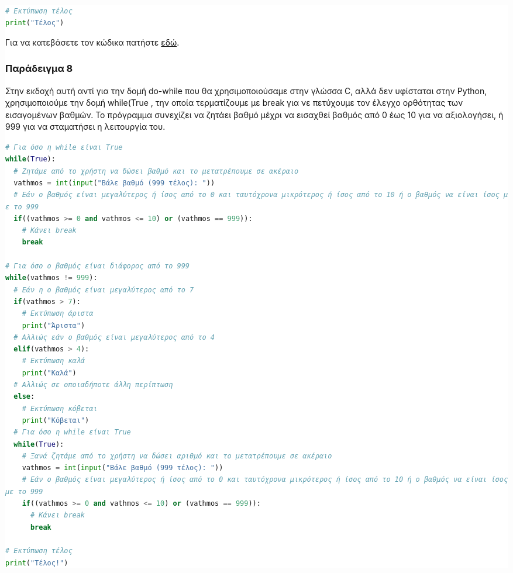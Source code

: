 ```python
# Εκτύπωση τέλος
print("Τέλος")
```

Για να κατεβάσετε τον κώδικα πατήστε [εδώ](source/lecture_04/lecture_04_example_7.py).

### Παράδειγμα 8

Στην εκδοχή αυτή αντί για την δομή do-while που θα χρησιμοποιούσαμε στην γλώσσα C, αλλά δεν υφίσταται στην Python, χρησιμοποιούμε την δομή while(True , την οποία τερματίζουμε με break για νε πετύχουμε τον έλεγχο ορθότητας των εισαγομένων βαθμών. Το πρόγραμμα συνεχίζει να ζητάει βαθμό μέχρι να εισαχθεί βαθμός από 0 έως 10 για να αξιολογήσει, ή 999 για να σταματήσει η λειτουργία του.



```python
# Για όσο η while είναι True
while(True):
  # Ζητάμε από το χρήστη να δώσει βαθμό και το μετατρέπουμε σε ακέραιο
  vathmos = int(input("Βάλε βαθμό (999 τέλος): "))
  # Εάν ο βαθμός είναι μεγαλύτερος ή ίσος από το 0 και ταυτόχρονα μικρότερος ή ίσος από το 10 ή ο βαθμός να είναι ίσος με το 999
  if((vathmos >= 0 and vathmos <= 10) or (vathmos == 999)):
    # Κάνει break
    break

# Για όσο ο βαθμός είναι διάφορος από το 999
while(vathmos != 999):
  # Εάν η ο βαθμός είναι μεγαλύτερος από το 7
  if(vathmos > 7):
    # Εκτύπωση άριστα
    print("Άριστα")
  # Αλλιώς εάν ο βαθμός είναι μεγαλύτερος από το 4
  elif(vathmos > 4):
    # Εκτύπωση καλά
    print("Καλά")
  # Αλλιώς σε οποιαδήποτε άλλη περίπτωση
  else:
    # Εκτύπωση κόβεται
    print("Κόβεται")
  # Για όσο η while είναι True
  while(True):
    # Ξανά ζητάμε από το χρήστη να δώσει αριθμό και το μετατρέπουμε σε ακέραιο
    vathmos = int(input("Βάλε βαθμό (999 τέλος): "))
    # Εάν ο βαθμός είναι μεγαλύτερος ή ίσος από το 0 και ταυτόχρονα μικρότερος ή ίσος από το 10 ή ο βαθμός να είναι ίσος με το 999
    if((vathmos >= 0 and vathmos <= 10) or (vathmos == 999)):
      # Κάνει break
      break

# Εκτύπωση τέλος
print("Τέλος!")
```
